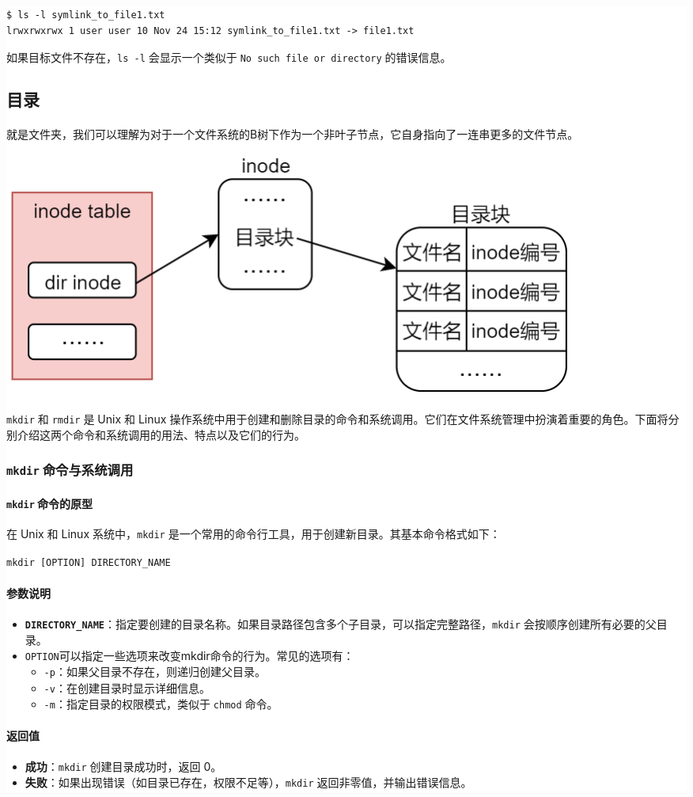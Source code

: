 ```
$ ls -l symlink_to_file1.txt
lrwxrwxrwx 1 user user 10 Nov 24 15:12 symlink_to_file1.txt -> file1.txt
```

如果目标文件不存在，`ls -l` 会显示一个类似于 `No such file or directory` 的错误信息。

## 目录

​	就是文件夹，我们可以理解为对于一个文件系统的B树下作为一个非叶子节点，它自身指向了一连串更多的文件节点。

![image-20241127202846735](./4/image-20241127202846735.png)

`mkdir` 和 `rmdir` 是 Unix 和 Linux 操作系统中用于创建和删除目录的命令和系统调用。它们在文件系统管理中扮演着重要的角色。下面将分别介绍这两个命令和系统调用的用法、特点以及它们的行为。

### `mkdir` 命令与系统调用

####  `mkdir` 命令的原型

在 Unix 和 Linux 系统中，`mkdir` 是一个常用的命令行工具，用于创建新目录。其基本命令格式如下：

```
mkdir [OPTION] DIRECTORY_NAME
```

#### 参数说明

- **`DIRECTORY_NAME`**：指定要创建的目录名称。如果目录路径包含多个子目录，可以指定完整路径，`mkdir` 会按顺序创建所有必要的父目录。
- `OPTION`可以指定一些选项来改变mkdir命令的行为。常见的选项有：
  - `-p`：如果父目录不存在，则递归创建父目录。
  - `-v`：在创建目录时显示详细信息。
  - `-m`：指定目录的权限模式，类似于 `chmod` 命令。

#### 返回值

- **成功**：`mkdir` 创建目录成功时，返回 0。
- **失败**：如果出现错误（如目录已存在，权限不足等），`mkdir` 返回非零值，并输出错误信息。

